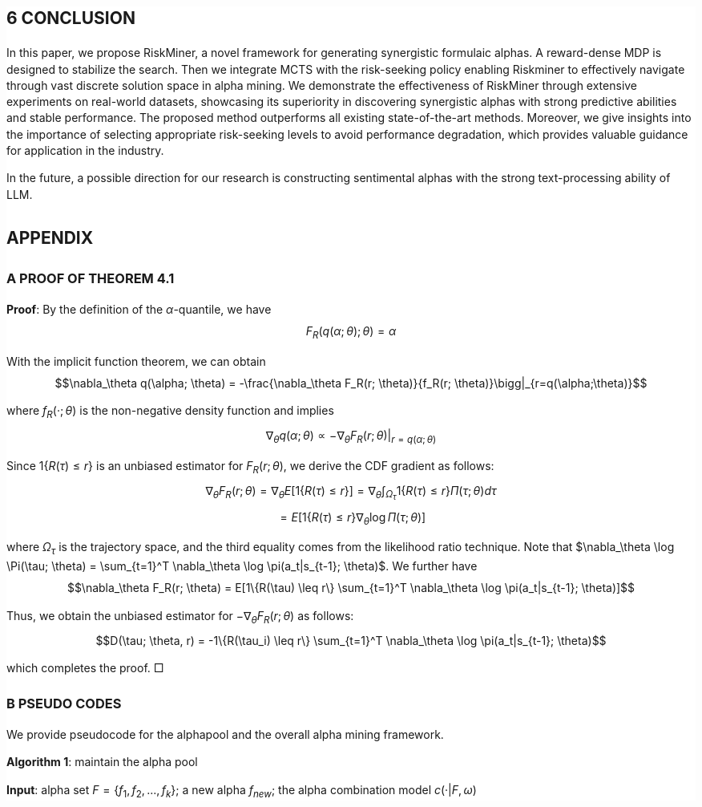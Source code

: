 ## 6 CONCLUSION

In this paper, we propose RiskMiner, a novel framework for generating synergistic formulaic alphas. A reward-dense MDP is designed to stabilize the search. Then we integrate MCTS with the risk-seeking policy enabling Riskminer to effectively navigate through vast discrete solution space in alpha mining. We demonstrate the effectiveness of RiskMiner through extensive experiments on real-world datasets, showcasing its superiority in discovering synergistic alphas with strong predictive abilities and stable performance. The proposed method outperforms all existing state-of-the-art methods. Moreover, we give insights into the importance of selecting appropriate risk-seeking levels to avoid performance degradation, which provides valuable guidance for application in the industry.

In the future, a possible direction for our research is constructing sentimental alphas with the strong text-processing ability of LLM.

## APPENDIX

### A PROOF OF THEOREM 4.1

**Proof**: By the definition of the $\alpha$-quantile, we have
$$F_R(q(\alpha; \theta); \theta) = \alpha$$

With the implicit function theorem, we can obtain
$$\nabla_\theta q(\alpha; \theta) = -\frac{\nabla_\theta F_R(r; \theta)}{f_R(r; \theta)}\bigg|_{r=q(\alpha;\theta)}$$

where $f_R(·; \theta)$ is the non-negative density function and implies
$$\nabla_\theta q(\alpha; \theta) \propto -\nabla_\theta F_R(r; \theta)|_{r=q(\alpha;\theta)}$$

Since $1\{R(\tau) \leq r\}$ is an unbiased estimator for $F_R(r; \theta)$, we derive the CDF gradient as follows:
$$\nabla_\theta F_R(r; \theta) = \nabla_\theta E[1\{R(\tau) \leq r\}] = \nabla_\theta \int_{\Omega_\tau} 1\{R(\tau) \leq r\}\Pi(\tau; \theta)d\tau$$
$$= E[1\{R(\tau) \leq r\}\nabla_\theta \log \Pi(\tau; \theta)]$$

where $\Omega_\tau$ is the trajectory space, and the third equality comes from the likelihood ratio technique. Note that $\nabla_\theta \log \Pi(\tau; \theta) = \sum_{t=1}^T \nabla_\theta \log \pi(a_t|s_{t-1}; \theta)$. We further have
$$\nabla_\theta F_R(r; \theta) = E[1\{R(\tau) \leq r\} \sum_{t=1}^T \nabla_\theta \log \pi(a_t|s_{t-1}; \theta)]$$

Thus, we obtain the unbiased estimator for $-\nabla_\theta F_R(r; \theta)$ as follows:
$$D(\tau; \theta, r) = -1\{R(\tau_i) \leq r\} \sum_{t=1}^T \nabla_\theta \log \pi(a_t|s_{t-1}; \theta)$$

which completes the proof. □

### B PSEUDO CODES

We provide pseudocode for the alphapool and the overall alpha mining framework.

**Algorithm 1**: maintain the alpha pool

**Input**: alpha set $F = \{f_1, f_2, ..., f_k\}$; a new alpha $f_{new}$; the alpha combination model $c(·|F, \omega)$
